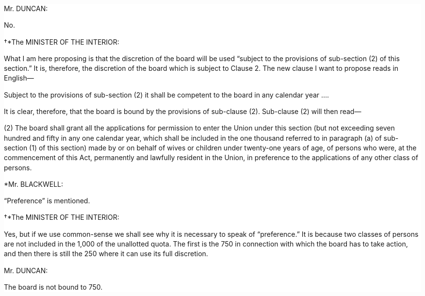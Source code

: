 </speech>

<speech by="#duncan">

<from>Mr. <person refersTo="hansard_za">DUNCAN</person>:</from>

<p>No.</p>

</speech>

<speech by="#minister_of_the_interior">

<from>&#x2020;*The <person refersTo="hansard_za">MINISTER OF THE INTERIOR</person>:</from>

<p>What I am here proposing is that the discretion of the board will be used &#x201C;subject to the provisions of sub-section (2) of this section.&#x201D; It is, therefore, the discretion of the board which is subject to Clause 2. The new clause I want to propose reads in English&#x2014;</p>

<block name="quote">Subject to the provisions of sub-section (2) it shall be competent to the board in any calendar year &#x2026;.</block>

<p>It is clear, therefore, that the board is bound by the provisions of sub-clause (2). Sub-clause (2) will then read&#x2014;</p>

<block name="quote">(2) The board shall grant all the applications for permission to enter the Union under this section (but not exceeding seven hundred and fifty in any one calendar year, which shall be included in the one thousand referred to in paragraph (a) of sub-section (1) of this section) made by or on behalf of wives or children under twenty-one years of age, of persons who were, at the commencement of this Act, permanently and lawfully resident in the Union, in preference to the applications of any other class of persons.</block>

</speech>

<speech by="#blackwell">

<from>*Mr. <person refersTo="hansard_za">BLACKWELL</person>:</from>

<p>&#x201C;Preference&#x201D; is mentioned.</p>

</speech>

<speech by="#minister_of_the_interior">

<from>&#x2020;*The <person refersTo="hansard_za">MINISTER OF THE INTERIOR</person>:</from>

<p>Yes, but if we use common-sense we shall see why it is necessary to speak of &#x201C;preference.&#x201D; It is because two classes of persons are not included in the 1,000 of the unallotted quota. The first is the 750 in connection with which the board has to take action, and then there is still the 250 where it can use its full discretion.</p>

</speech>

<speech by="#duncan">

<from>Mr. <person refersTo="hansard_za">DUNCAN</person>:</from>

<p>The board is not bound to 750.</p>

</speech>

<speech by="#minister_of_the_interior">

